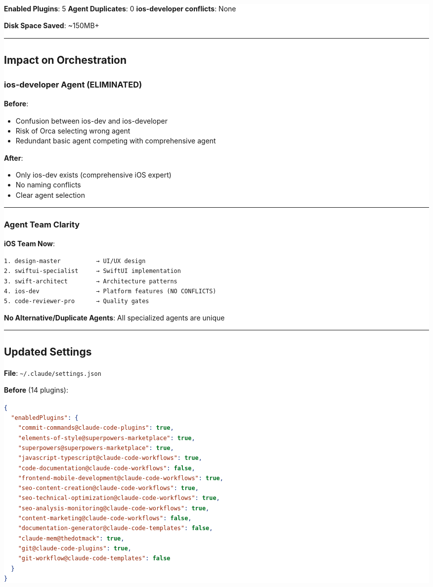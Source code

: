 **Enabled Plugins**: 5
**Agent Duplicates**: 0
**ios-developer conflicts**: None

**Disk Space Saved**: ~150MB+

---

## Impact on Orchestration

### ios-developer Agent (ELIMINATED)

**Before**:
- Confusion between ios-dev and ios-developer
- Risk of Orca selecting wrong agent
- Redundant basic agent competing with comprehensive agent

**After**:
- Only ios-dev exists (comprehensive iOS expert)
- No naming conflicts
- Clear agent selection

---

### Agent Team Clarity

**iOS Team Now**:
```
1. design-master          → UI/UX design
2. swiftui-specialist     → SwiftUI implementation
3. swift-architect        → Architecture patterns
4. ios-dev                → Platform features (NO CONFLICTS)
5. code-reviewer-pro      → Quality gates
```

**No Alternative/Duplicate Agents**: All specialized agents are unique

---

## Updated Settings

**File**: `~/.claude/settings.json`

**Before** (14 plugins):
```json
{
  "enabledPlugins": {
    "commit-commands@claude-code-plugins": true,
    "elements-of-style@superpowers-marketplace": true,
    "superpowers@superpowers-marketplace": true,
    "javascript-typescript@claude-code-workflows": true,
    "code-documentation@claude-code-workflows": false,
    "frontend-mobile-development@claude-code-workflows": true,
    "seo-content-creation@claude-code-workflows": true,
    "seo-technical-optimization@claude-code-workflows": true,
    "seo-analysis-monitoring@claude-code-workflows": true,
    "content-marketing@claude-code-workflows": false,
    "documentation-generator@claude-code-templates": false,
    "claude-mem@thedotmack": true,
    "git@claude-code-plugins": true,
    "git-workflow@claude-code-templates": false
  }
}
```
